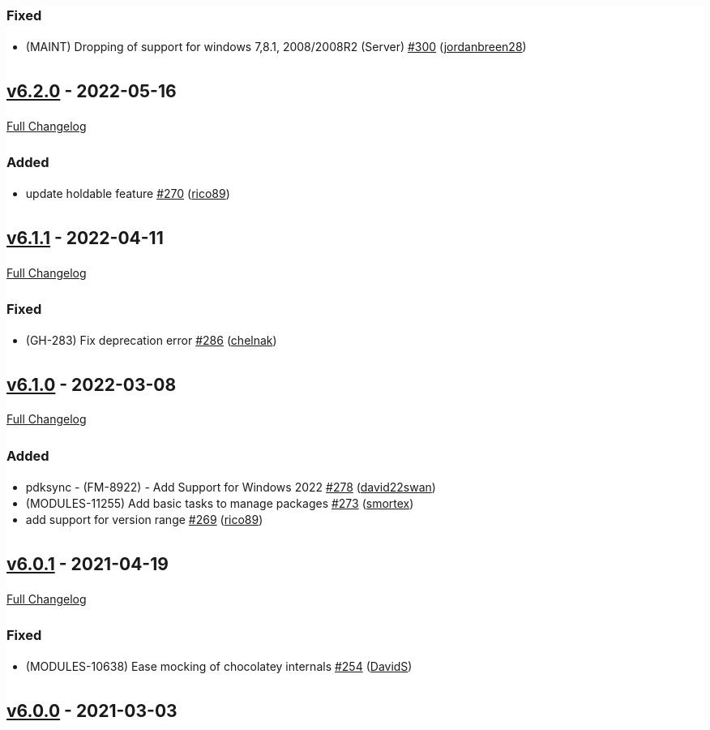 ### Fixed

- (MAINT) Dropping of support for windows 7,8.1, 2008/2008R2 (Server) [#300](https://github.com/puppetlabs/puppetlabs-chocolatey/pull/300) ([jordanbreen28](https://github.com/jordanbreen28))

## [v6.2.0](https://github.com/puppetlabs/puppetlabs-chocolatey/tree/v6.2.0) - 2022-05-16

[Full Changelog](https://github.com/puppetlabs/puppetlabs-chocolatey/compare/v6.1.1...v6.2.0)

### Added

- update holdable feature [#270](https://github.com/puppetlabs/puppetlabs-chocolatey/pull/270) ([rico89](https://github.com/rico89))

## [v6.1.1](https://github.com/puppetlabs/puppetlabs-chocolatey/tree/v6.1.1) - 2022-04-11

[Full Changelog](https://github.com/puppetlabs/puppetlabs-chocolatey/compare/v6.1.0...v6.1.1)

### Fixed

- (GH-283) Fix deprecation error [#286](https://github.com/puppetlabs/puppetlabs-chocolatey/pull/286) ([chelnak](https://github.com/chelnak))

## [v6.1.0](https://github.com/puppetlabs/puppetlabs-chocolatey/tree/v6.1.0) - 2022-03-08

[Full Changelog](https://github.com/puppetlabs/puppetlabs-chocolatey/compare/v6.0.1...v6.1.0)

### Added

- pdksync - (FM-8922) - Add Support for Windows 2022 [#278](https://github.com/puppetlabs/puppetlabs-chocolatey/pull/278) ([david22swan](https://github.com/david22swan))
- (MODULES-11255) Add basic tasks to manage packages [#273](https://github.com/puppetlabs/puppetlabs-chocolatey/pull/273) ([smortex](https://github.com/smortex))
- add support for version range [#269](https://github.com/puppetlabs/puppetlabs-chocolatey/pull/269) ([rico89](https://github.com/rico89))

## [v6.0.1](https://github.com/puppetlabs/puppetlabs-chocolatey/tree/v6.0.1) - 2021-04-19

[Full Changelog](https://github.com/puppetlabs/puppetlabs-chocolatey/compare/v6.0.0...v6.0.1)

### Fixed

- (MODULES-10638) Ease mocking of chocolatey internals [#254](https://github.com/puppetlabs/puppetlabs-chocolatey/pull/254) ([DavidS](https://github.com/DavidS))

## [v6.0.0](https://github.com/puppetlabs/puppetlabs-chocolatey/tree/v6.0.0) - 2021-03-03
